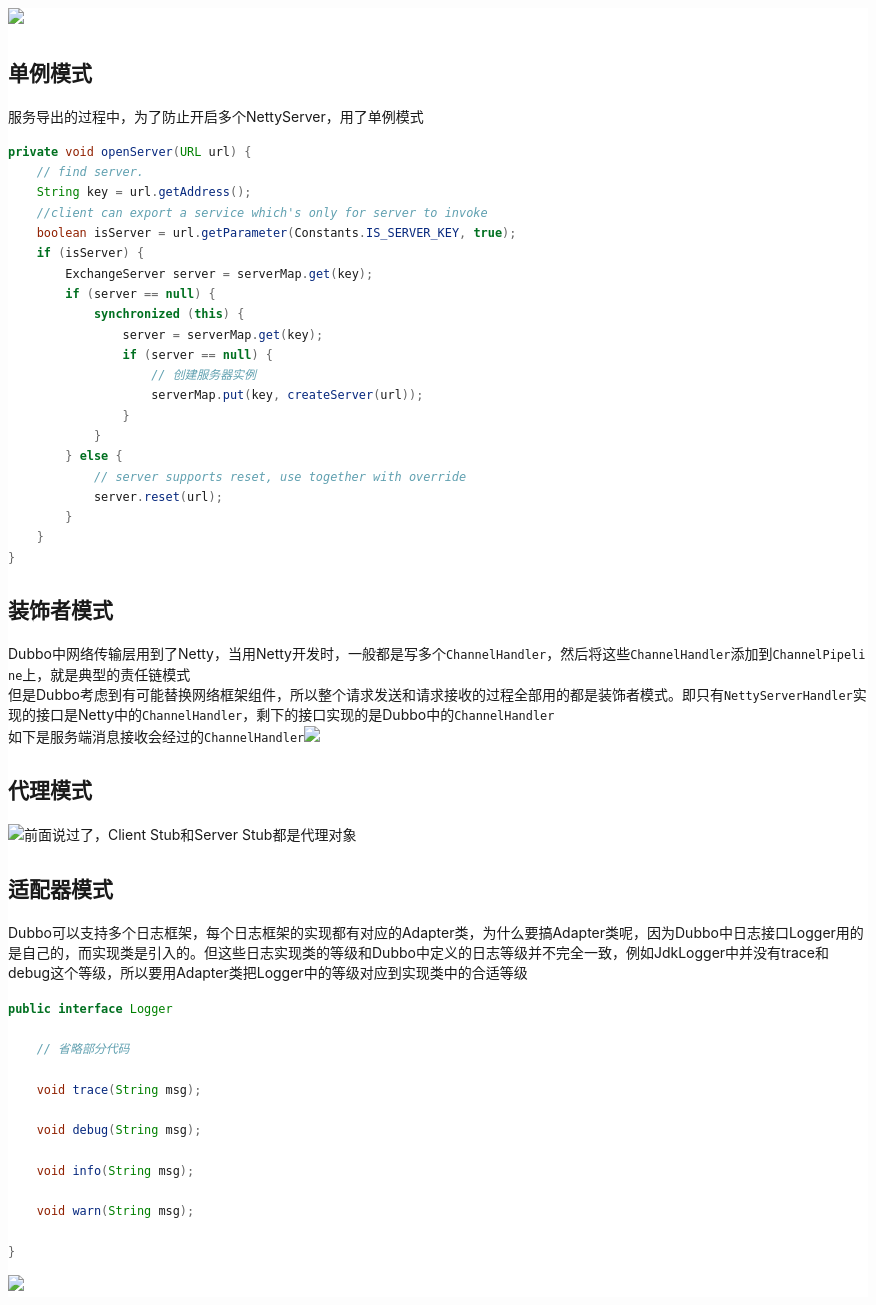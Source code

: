 ![](https://cdn.nlark.com/yuque/0/2021/webp/396745/1624167173569-241abbf0-9c63-46d9-bcd1-882c5c3598c5.webp#clientId=u79c5510f-25e1-4&from=paste&id=ueff7e790&originHeight=465&originWidth=1080&originalType=url&ratio=3&status=done&style=none&taskId=u6d0f8522-4f89-4386-9b45-a45f0e60457)
<a name="jqEbs"></a>
## 单例模式
服务导出的过程中，为了防止开启多个NettyServer，用了单例模式
```java
private void openServer(URL url) {
    // find server.
    String key = url.getAddress();
    //client can export a service which's only for server to invoke
    boolean isServer = url.getParameter(Constants.IS_SERVER_KEY, true);
    if (isServer) {
        ExchangeServer server = serverMap.get(key);
        if (server == null) {
            synchronized (this) {
                server = serverMap.get(key);
                if (server == null) {
                    // 创建服务器实例
                    serverMap.put(key, createServer(url));
                }
            }
        } else {
            // server supports reset, use together with override
            server.reset(url);
        }
    }
}
```
<a name="BZtu5"></a>
## 装饰者模式
Dubbo中网络传输层用到了Netty，当用Netty开发时，一般都是写多个`ChannelHandler`，然后将这些`ChannelHandler`添加到`ChannelPipeline`上，就是典型的责任链模式<br />但是Dubbo考虑到有可能替换网络框架组件，所以整个请求发送和请求接收的过程全部用的都是装饰者模式。即只有`NettyServerHandler`实现的接口是Netty中的`ChannelHandler`，剩下的接口实现的是Dubbo中的`ChannelHandler`<br />如下是服务端消息接收会经过的`ChannelHandler`![](https://cdn.nlark.com/yuque/0/2021/webp/396745/1624167172106-aee6fcf9-d83d-443a-a321-7a5dc37f63bf.webp#clientId=u79c5510f-25e1-4&from=paste&id=u5bc150af&originHeight=651&originWidth=921&originalType=url&ratio=3&status=done&style=shadow&taskId=uf5425803-46a9-4648-922c-69325a6ba69)
<a name="dWM94"></a>
## 代理模式
![](https://cdn.nlark.com/yuque/0/2021/webp/396745/1624167172530-e61e0dbb-9ab8-4415-921f-521d3f36584e.webp#clientId=u79c5510f-25e1-4&from=paste&id=uda1a8c64&originHeight=261&originWidth=861&originalType=url&ratio=3&status=done&style=shadow&taskId=u1be47613-95e7-4347-b72c-187a9ff9863)前面说过了，Client Stub和Server Stub都是代理对象
<a name="ynJvV"></a>
## 适配器模式
Dubbo可以支持多个日志框架，每个日志框架的实现都有对应的Adapter类，为什么要搞Adapter类呢，因为Dubbo中日志接口Logger用的是自己的，而实现类是引入的。但这些日志实现类的等级和Dubbo中定义的日志等级并不完全一致，例如JdkLogger中并没有trace和debug这个等级，所以要用Adapter类把Logger中的等级对应到实现类中的合适等级
```java
public interface Logger

    // 省略部分代码
    
    void trace(String msg);

    void debug(String msg);

    void info(String msg);

    void warn(String msg);

}
```
![](https://cdn.nlark.com/yuque/0/2021/webp/396745/1624167173024-635afdb8-c94f-4c51-b841-5e8ab1a3f506.webp#clientId=u79c5510f-25e1-4&from=paste&id=ufbccb59e&originHeight=127&originWidth=1080&originalType=url&ratio=3&status=done&style=none&taskId=u281f5a08-d636-4046-89ca-249cf950c3b)
